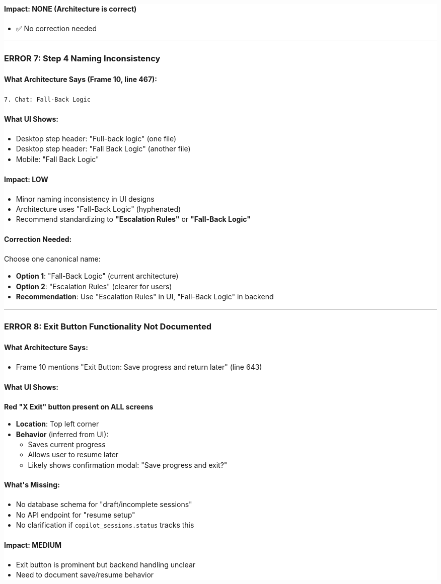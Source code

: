 #### **Impact**: NONE (Architecture is correct)
- ✅ No correction needed

---

### **ERROR 7: Step 4 Naming Inconsistency**

#### **What Architecture Says** (Frame 10, line 467):
```
7. Chat: Fall-Back Logic
```

#### **What UI Shows**:
- Desktop step header: "Full-back logic" (one file)
- Desktop step header: "Fall Back Logic" (another file)
- Mobile: "Fall Back Logic"

#### **Impact**: LOW
- Minor naming inconsistency in UI designs
- Architecture uses "Fall-Back Logic" (hyphenated)
- Recommend standardizing to **"Escalation Rules"** or **"Fall-Back Logic"**

#### **Correction Needed**:
Choose one canonical name:
- **Option 1**: "Fall-Back Logic" (current architecture)
- **Option 2**: "Escalation Rules" (clearer for users)
- **Recommendation**: Use "Escalation Rules" in UI, "Fall-Back Logic" in backend

---

### **ERROR 8: Exit Button Functionality Not Documented**

#### **What Architecture Says**:
- Frame 10 mentions "Exit Button: Save progress and return later" (line 643)

#### **What UI Shows**:
**Red "X Exit" button present on ALL screens**
- **Location**: Top left corner
- **Behavior** (inferred from UI):
  - Saves current progress
  - Allows user to resume later
  - Likely shows confirmation modal: "Save progress and exit?"

#### **What's Missing**:
- No database schema for "draft/incomplete sessions"
- No API endpoint for "resume setup"
- No clarification if `copilot_sessions.status` tracks this

#### **Impact**: MEDIUM
- Exit button is prominent but backend handling unclear
- Need to document save/resume behavior
